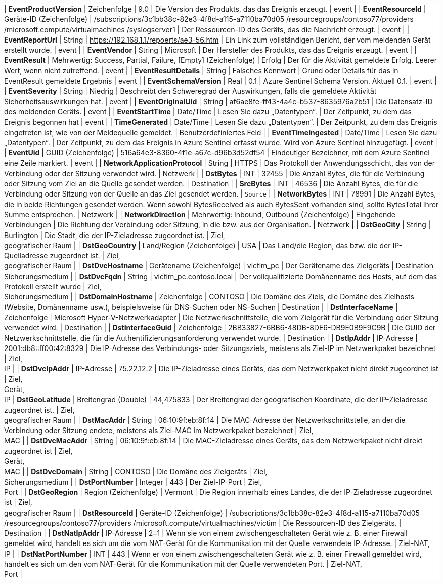 | **EventProductVersion** | Zeichenfolge | 9.0 |  Die Version des Produkts, das das Ereignis erzeugt. | event |
| **EventResourceId** | Geräte-ID (Zeichenfolge) | /subscriptions/3c1bb38c-82e3-4f8d-a115-a7110ba70d05 /resourcegroups/contoso77/providers /microsoft.compute/virtualmachines /syslogserver1 | Der Ressourcen-ID des Geräts, das die Nachricht erzeugt. | event |
| **EventReportUrl** | String | https://192.168.1.1/repoerts/ae3-56.htm | Ein Link zum vollständigen Bericht, der vom meldenden Gerät erstellt wurde. | event |
| **EventVendor** | String | Microsoft | Der Hersteller des Produkts, das das Ereignis erzeugt. | event |
| **EventResult** | Mehrwertig: Success, Partial, Failure, [Empty] (Zeichenfolge) | Erfolg | Der für die Aktivität gemeldete Erfolg. Leerer Wert, wenn nicht zutreffend. | event |
| **EventResultDetails** | String | Falsches Kennwort | Grund oder Details für das in EventResult gemeldete Ergebnis | event |
| **EventSchemaVersion** | Real | 0.1 | Azure Sentinel Schema Version. Aktuell 0.1. | event |
| **EventSeverity** | String | Niedrig | Beschreibt den Schweregrad der Auswirkungen, falls die gemeldete Aktivität Sicherheitsauswirkungen hat. | event |
| **EventOriginalUid** | String | af6ae8fe-ff43-4a4c-b537-8635976a2b51 | Die Datensatz-ID des meldenden Geräts. | event |
| **EventStartTime** | Date/Time | Lesen Sie dazu „Datentypen“. | Der Zeitpunkt, zu dem das Ereignis begonnen hat | event |
| **TimeGenerated** | Date/Time | Lesen Sie dazu „Datentypen“. | Der Zeitpunkt, zu dem das Ereignis eingetreten ist, wie von der Meldequelle gemeldet. | Benutzerdefiniertes Feld |
| **EventTimeIngested** | Date/Time | Lesen Sie dazu „Datentypen“. | Der Zeitpunkt, zu dem das Ereignis in Azure Sentinel erfasst wurde. Wird von Azure Sentinel hinzugefügt. | event |
| **EventUid** | GUID (Zeichenfolge) | 516a64e3-8360-4f1e-a67c-d96b3d52df54 | Eindeutiger Bezeichner, mit dem Azure Sentinel eine Zeile markiert. | event |
| **NetworkApplicationProtocol** | String | HTTPS | Das Protokoll der Anwendungsschicht, das von der Verbindung oder der Sitzung verwendet wird. | Netzwerk |
| **DstBytes** | INT | 32455 | Die Anzahl Bytes, die für die Verbindung oder Sitzung vom Ziel an die Quelle gesendet werden. | Destination |
| **SrcBytes** | INT | 46536 | Die Anzahl Bytes, die für die Verbindung oder Sitzung von der Quelle an das Ziel gesendet werden. | `Source` |
| **NetworkBytes** | INT | 78991 | Die Anzahl Bytes, die in beide Richtungen gesendet werden. Wenn sowohl BytesReceived als auch BytesSent vorhanden sind, sollte BytesTotal ihrer Summe entsprechen. | Netzwerk |
| **NetworkDirection** | Mehrwertig: Inbound, Outbound (Zeichenfolge) | Eingehende Verbindungen | Die Richtung der Verbindung oder Sitzung, in die bzw. aus der Organisation. | Netzwerk |
| **DstGeoCity** | String | Burlington | Die Stadt, die der IP-Zieladresse zugeordnet ist. | Ziel,<br>geografischer Raum |
| **DstGeoCountry** | Land/Region (Zeichenfolge) | USA | Das Land/die Region, das bzw. die der IP-Quelladresse zugeordnet ist. | Ziel,<br>geografischer Raum |
| **DstDvcHostname** | Gerätename (Zeichenfolge) |  victim_pc | Der Gerätename des Zielgeräts | Destination<br>Sicherungsmedium |
| **DstDvcFqdn** | String | victim_pc.contoso.local | Der vollqualifizierte Domänenname des Hosts, auf dem das Protokoll erstellt wurde | Ziel,<br>Sicherungsmedium |
| **DstDomainHostname** | Zeichenfolge | CONTOSO | Die Domäne des Ziels, die Domäne des Zielhosts (Website, Domänenname usw.), beispielsweise für DNS-Suchen oder NS-Suchen | Destination |
| **DstInterfaceName** | Zeichenfolge | Microsoft Hyper-V-Netzwerkadapter | Die Netzwerkschnittstelle, die vom Zielgerät für die Verbindung oder Sitzung verwendet wird. | Destination |
| **DstInterfaceGuid** | Zeichenfolge | 2BB33827-6BB6-48DB-8DE6-DB9E0B9F9C9B | Die GUID der Netzwerkschnittstelle, die für die Authentifizierungsanforderung verwendet wurde.  | Destination |
| **DstIpAddr** | IP-Adresse | 2001:db8::ff00:42:8329 | Die IP-Adresse des Verbindungs- oder Sitzungsziels, meistens als Ziel-IP im Netzwerkpaket bezeichnet | Ziel,<br>IP |
| **DstDvcIpAddr** | IP-Adresse | 75.22.12.2 | Die IP-Zieladresse eines Geräts, das dem Netzwerkpaket nicht direkt zugeordnet ist | Ziel,<br>Gerät,<br>IP
| **DstGeoLatitude** | Breitengrad (Double) | 44,475833 | Der Breitengrad der geografischen Koordinate, die der IP-Zieladresse zugeordnet ist. | Ziel,<br>geografischer Raum |
| **DstMacAddr** | String | 06:10:9f:eb:8f:14 | Die MAC-Adresse der Netzwerkschnittstelle, an der die Verbindung oder Sitzung endete, meistens als Ziel-MAC im Netzwerkpaket bezeichnet | Ziel,<br>MAC |
| **DstDvcMacAddr** | String | 06:10:9f:eb:8f:14 | Die MAC-Zieladresse eines Geräts, das dem Netzwerkpaket nicht direkt zugeordnet ist | Ziel,<br>Gerät,<br>MAC |
| **DstDvcDomain** | String | CONTOSO | Die Domäne des Zielgeräts | Ziel,<br>Sicherungsmedium |
| **DstPortNumber** | Integer | 443 | Der Ziel-IP-Port | Ziel,<br>Port |
| **DstGeoRegion** | Region (Zeichenfolge) | Vermont | Die Region innerhalb eines Landes, die der IP-Zieladresse zugeordnet ist | Ziel,<br>geografischer Raum |
| **DstResourceId** | Geräte-ID (Zeichenfolge) |  /subscriptions/3c1bb38c-82e3-4f8d-a115-a7110ba70d05 /resourcegroups/contoso77/providers /microsoft.compute/virtualmachines/victim | Die Ressourcen-ID des Zielgeräts. | Destination |
| **DstNatIpAddr** | IP-Adresse | 2::1 | Wenn sie von einem zwischengeschalteten Gerät wie z. B. einer Firewall gemeldet wird, handelt es sich um die vom NAT-Gerät für die Kommunikation mit der Quelle verwendete IP-Adresse. | Ziel-NAT,<br>IP |
| **DstNatPortNumber** | INT | 443 | Wenn er von einem zwischengeschalteten Gerät wie z. B. einer Firewall gemeldet wird, handelt es sich um den vom NAT-Gerät für die Kommunikation mit der Quelle verwendeten Port. | Ziel-NAT,<br>Port |